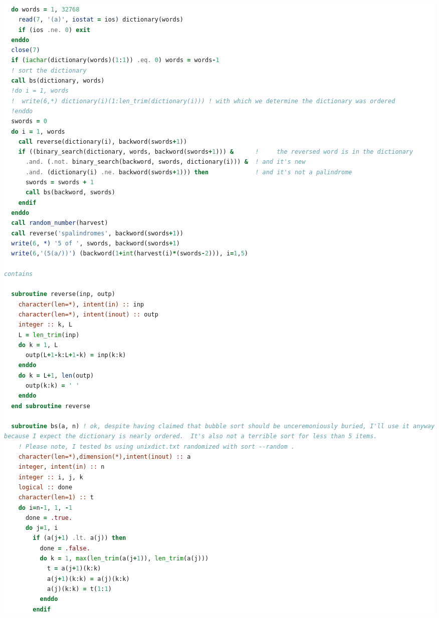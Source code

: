 ```fortran
  do words = 1, 32768
    read(7, '(a)', iostat = ios) dictionary(words)
    if (ios .ne. 0) exit
  enddo
  close(7)
  if (iachar(dictionary(words)(1:1)) .eq. 0) words = words-1
  ! sort the dictionary
  call bs(dictionary, words)
  !do i = 1, words
  !  write(6,*) dictionary(i)(1:len_trim(dictionary(i))) ! with which we determine the dictionary was ordered
  !enddo
  swords = 0
  do i = 1, words
    call reverse(dictionary(i), backword(swords+1))
    if ((binary_search(dictionary, words, backword(swords+1))) &      !     the reversed word is in the dictionary
      .and. (.not. binary_search(backword, swords, dictionary(i))) &  ! and it's new
      .and. (dictionary(i) .ne. backword(swords+1))) then             ! and it's not a palindrome
      swords = swords + 1
      call bs(backword, swords)
    endif
  enddo
  call random_number(harvest)
  call reverse('spalindromes', backword(swords+1))
  write(6, *) '5 of ', swords, backword(swords+1)
  write(6,'(5(a/))') (backword(1+int(harvest(i)*(swords-2))), i=1,5)

contains

  subroutine reverse(inp, outp)
    character(len=*), intent(in) :: inp
    character(len=*), intent(inout) :: outp
    integer :: k, L
    L = len_trim(inp)
    do k = 1, L
      outp(L+1-k:L+1-k) = inp(k:k)
    enddo
    do k = L+1, len(outp)
      outp(k:k) = ' '
    enddo
  end subroutine reverse

  subroutine bs(a, n) ! ok, despite having claimed that bubble sort should be unceremoniously buried, I'll use it anyway because I expect the dictionary is nearly ordered.  It's also not a terrible sort for less than 5 items.
    ! Please note, I tested bs using unixdict.txt randomized with sort --random .
    character(len=*),dimension(*),intent(inout) :: a
    integer, intent(in) :: n
    integer :: i, j, k
    logical :: done
    character(len=1) :: t
    do i=n-1, 1, -1
      done = .true.
      do j=1, i
        if (a(j+1) .lt. a(j)) then
          done = .false.
          do k = 1, max(len_trim(a(j+1)), len_trim(a(j)))
            t = a(j+1)(k:k)
            a(j+1)(k:k) = a(j)(k:k)
            a(j)(k:k) = t(1:1)
          enddo
        endif
```